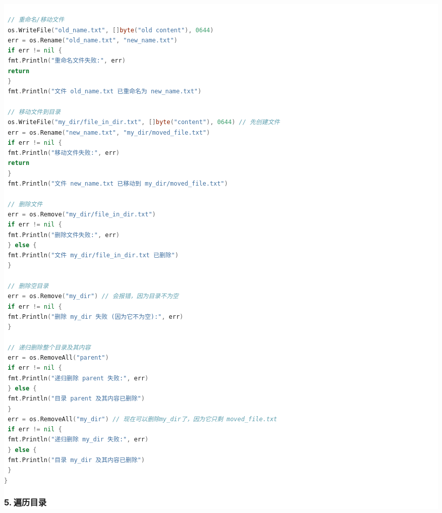 ```go

 // 重命名/移动文件
 os.WriteFile("old_name.txt", []byte("old content"), 0644)
 err = os.Rename("old_name.txt", "new_name.txt")
 if err != nil {
 fmt.Println("重命名文件失败:", err)
 return
 }
 fmt.Println("文件 old_name.txt 已重命名为 new_name.txt")

 // 移动文件到目录
 os.WriteFile("my_dir/file_in_dir.txt", []byte("content"), 0644) // 先创建文件
 err = os.Rename("new_name.txt", "my_dir/moved_file.txt")
 if err != nil {
 fmt.Println("移动文件失败:", err)
 return
 }
 fmt.Println("文件 new_name.txt 已移动到 my_dir/moved_file.txt")

 // 删除文件
 err = os.Remove("my_dir/file_in_dir.txt")
 if err != nil {
 fmt.Println("删除文件失败:", err)
 } else {
 fmt.Println("文件 my_dir/file_in_dir.txt 已删除")
 }

 // 删除空目录
 err = os.Remove("my_dir") // 会报错，因为目录不为空
 if err != nil {
 fmt.Println("删除 my_dir 失败 (因为它不为空):", err)
 }

 // 递归删除整个目录及其内容
 err = os.RemoveAll("parent")
 if err != nil {
 fmt.Println("递归删除 parent 失败:", err)
 } else {
 fmt.Println("目录 parent 及其内容已删除")
 }
 err = os.RemoveAll("my_dir") // 现在可以删除my_dir了，因为它只剩 moved_file.txt
 if err != nil {
 fmt.Println("递归删除 my_dir 失败:", err)
 } else {
 fmt.Println("目录 my_dir 及其内容已删除")
 }
}
```

### 5. 遍历目录
